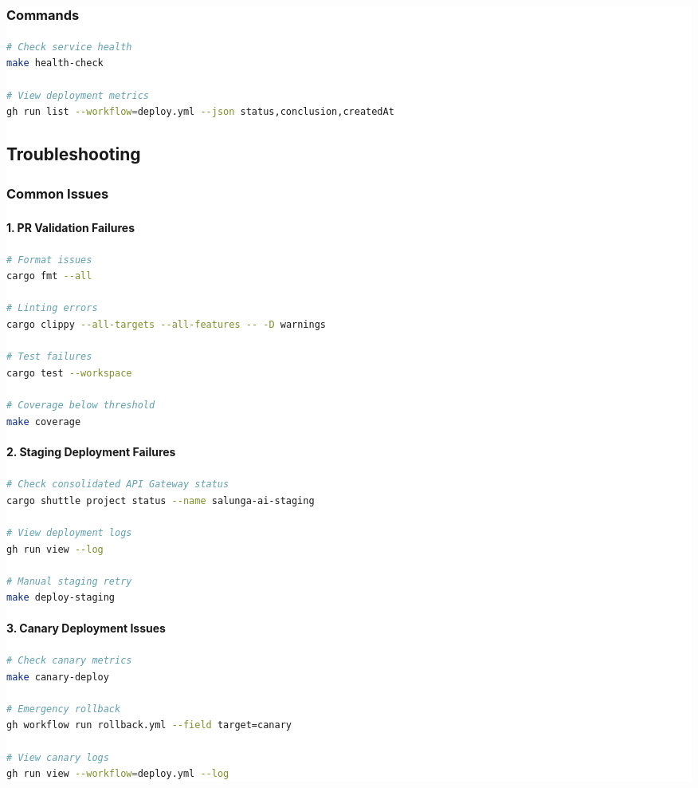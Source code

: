 ### Commands

```bash
# Check service health
make health-check

# View deployment metrics
gh run list --workflow=deploy.yml --json status,conclusion,createdAt
```

## Troubleshooting

### Common Issues

#### 1. PR Validation Failures

```bash
# Format issues
cargo fmt --all

# Linting errors  
cargo clippy --all-targets --all-features -- -D warnings

# Test failures
cargo test --workspace

# Coverage below threshold
make coverage
```

#### 2. Staging Deployment Failures

```bash
# Check consolidated API Gateway status
cargo shuttle project status --name salunga-ai-staging

# View deployment logs
gh run view --log

# Manual staging retry
make deploy-staging
```

#### 3. Canary Deployment Issues

```bash
# Check canary metrics
make canary-deploy

# Emergency rollback
gh workflow run rollback.yml --field target=canary

# View canary logs
gh run view --workflow=deploy.yml --log
```
